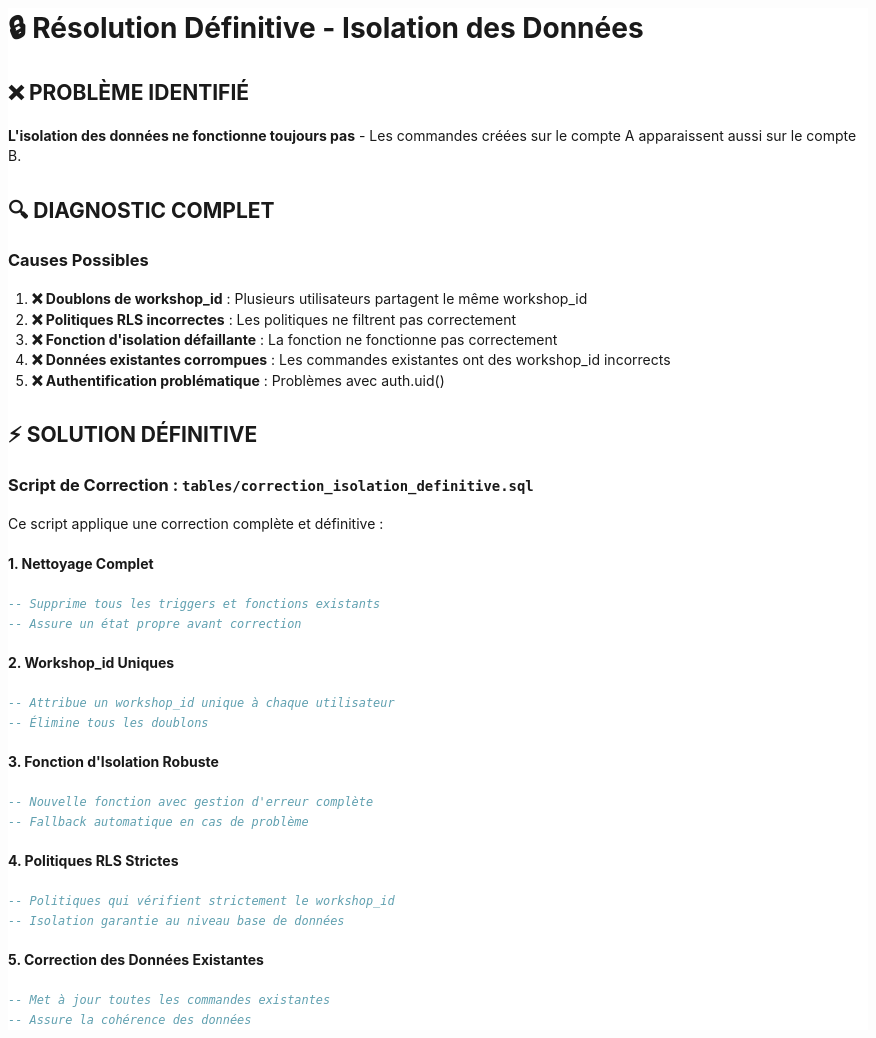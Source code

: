 # 🔒 Résolution Définitive - Isolation des Données

## ❌ **PROBLÈME IDENTIFIÉ**

**L'isolation des données ne fonctionne toujours pas** - Les commandes créées sur le compte A apparaissent aussi sur le compte B.

## 🔍 **DIAGNOSTIC COMPLET**

### **Causes Possibles**
1. **❌ Doublons de workshop_id** : Plusieurs utilisateurs partagent le même workshop_id
2. **❌ Politiques RLS incorrectes** : Les politiques ne filtrent pas correctement
3. **❌ Fonction d'isolation défaillante** : La fonction ne fonctionne pas correctement
4. **❌ Données existantes corrompues** : Les commandes existantes ont des workshop_id incorrects
5. **❌ Authentification problématique** : Problèmes avec auth.uid()

## ⚡ **SOLUTION DÉFINITIVE**

### **Script de Correction : `tables/correction_isolation_definitive.sql`**

Ce script applique une correction complète et définitive :

#### **1. Nettoyage Complet**
```sql
-- Supprime tous les triggers et fonctions existants
-- Assure un état propre avant correction
```

#### **2. Workshop_id Uniques**
```sql
-- Attribue un workshop_id unique à chaque utilisateur
-- Élimine tous les doublons
```

#### **3. Fonction d'Isolation Robuste**
```sql
-- Nouvelle fonction avec gestion d'erreur complète
-- Fallback automatique en cas de problème
```

#### **4. Politiques RLS Strictes**
```sql
-- Politiques qui vérifient strictement le workshop_id
-- Isolation garantie au niveau base de données
```

#### **5. Correction des Données Existantes**
```sql
-- Met à jour toutes les commandes existantes
-- Assure la cohérence des données
```
